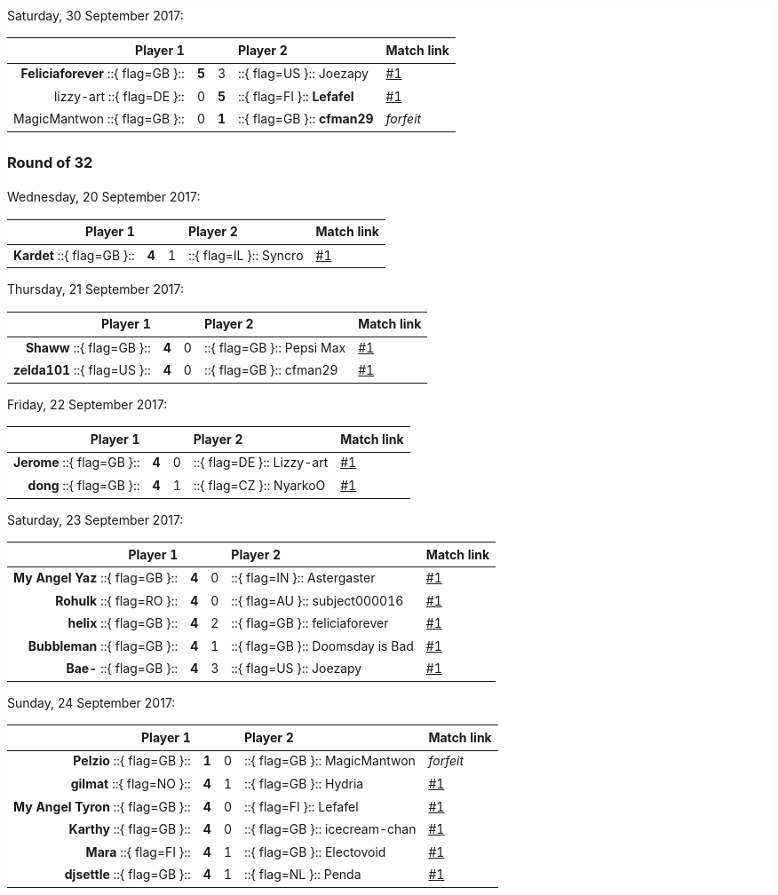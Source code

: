 Saturday, 30 September 2017:

| Player 1 | | | Player 2 | Match link |
| --: | :-: | :-: | :-- | :-- |
| **Feliciaforever** ::{ flag=GB }:: | **5** | 3 | ::{ flag=US }:: Joezapy | [#1](https://osu.ppy.sh/community/matches/36490851) |
| lizzy-art ::{ flag=DE }:: | 0 | **5** | ::{ flag=FI }:: **Lefafel** | [#1](https://osu.ppy.sh/community/matches/36494411) |
| MagicMantwon ::{ flag=GB }:: | 0 | **1** | ::{ flag=GB }:: **cfman29** | *forfeit* |

### Round of 32

Wednesday, 20 September 2017:

| Player 1 | | | Player 2 | Match link |
| --: | :-: | :-: | :-- | :-- |
| **Kardet** ::{ flag=GB }:: | **4** | 1 | ::{ flag=IL }:: Syncro | [#1](https://osu.ppy.sh/community/matches/36226799) |

Thursday, 21 September 2017:

| Player 1 | | | Player 2 | Match link |
| --: | :-: | :-: | :-- | :-- |
| **Shaww** ::{ flag=GB }:: | **4** | 0 | ::{ flag=GB }:: Pepsi Max | [#1](https://osu.ppy.sh/community/matches/36246080) |
| **zelda101** ::{ flag=US }:: | **4** | 0 | ::{ flag=GB }:: cfman29 | [#1](https://osu.ppy.sh/community/matches/36247488) |

Friday, 22 September 2017:

| Player 1 | | | Player 2 | Match link |
| --: | :-: | :-: | :-- | :-- |
| **Jerome** ::{ flag=GB }:: | **4** | 0 | ::{ flag=DE }:: Lizzy-art | [#1](https://osu.ppy.sh/community/matches/36272729) |
| **dong** ::{ flag=GB }:: | **4** | 1 | ::{ flag=CZ }:: NyarkoO | [#1](https://osu.ppy.sh/community/matches/36273891) |

Saturday, 23 September 2017:

| Player 1 | | | Player 2 | Match link |
| --: | :-: | :-: | :-- | :-- |
| **My Angel Yaz** ::{ flag=GB }:: | **4** | 0 | ::{ flag=IN }:: Astergaster | [#1](https://osu.ppy.sh/community/matches/36300082) |
| **Rohulk** ::{ flag=RO }:: | **4** | 0 | ::{ flag=AU }:: subject000016 | [#1](https://osu.ppy.sh/community/matches/36302136) |
| **helix** ::{ flag=GB }:: | **4** | 2 | ::{ flag=GB }:: feliciaforever | [#1](https://osu.ppy.sh/community/matches/36305391) |
| **Bubbleman** ::{ flag=GB }:: | **4** | 1 | ::{ flag=GB }:: Doomsday is Bad | [#1](https://osu.ppy.sh/community/matches/36309255 ) |
| **Bae-** ::{ flag=GB }:: | **4** | 3 | ::{ flag=US }:: Joezapy | [#1](https://osu.ppy.sh/community/matches/36310095) |

Sunday, 24 September 2017:

| Player 1 | | | Player 2 | Match link |
| --: | :-: | :-: | :-- | :-- |
| **Pelzio** ::{ flag=GB }:: | **1** | 0 | ::{ flag=GB }:: MagicMantwon | *forfeit* |
| **gilmat** ::{ flag=NO }:: | **4** | 1 | ::{ flag=GB }:: Hydria | [#1](https://osu.ppy.sh/community/matches/36330053) |
| **My Angel Tyron** ::{ flag=GB }:: | **4** | 0 | ::{ flag=FI }:: Lefafel | [#1](https://osu.ppy.sh/community/matches/36331666) |
| **Karthy** ::{ flag=GB }:: | **4** | 0 | ::{ flag=GB }:: icecream-chan | [#1](https://osu.ppy.sh/community/matches/36333325) |
| **Mara** ::{ flag=FI }:: | **4** | 1 | ::{ flag=GB }:: Electovoid | [#1](https://osu.ppy.sh/community/matches/36335181) |
| **djsettle** ::{ flag=GB }:: | **4** | 1 | ::{ flag=NL }:: Penda | [#1](https://osu.ppy.sh/community/matches/36336721) |
